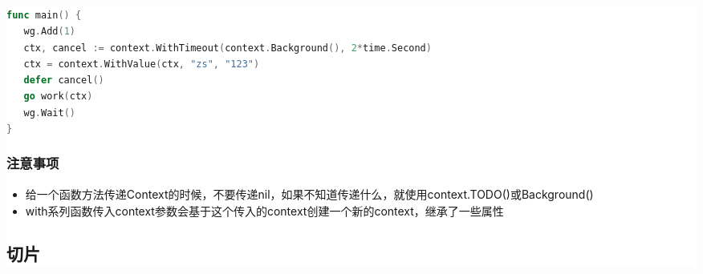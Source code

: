 ```go
func main() {
   wg.Add(1)
   ctx, cancel := context.WithTimeout(context.Background(), 2*time.Second)
   ctx = context.WithValue(ctx, "zs", "123")
   defer cancel()
   go work(ctx)
   wg.Wait()
}
```

### 注意事项

- 给一个函数方法传递Context的时候，不要传递nil，如果不知道传递什么，就使用context.TODO()或Background()
- with系列函数传入context参数会基于这个传入的context创建一个新的context，继承了一些属性

## 切片

